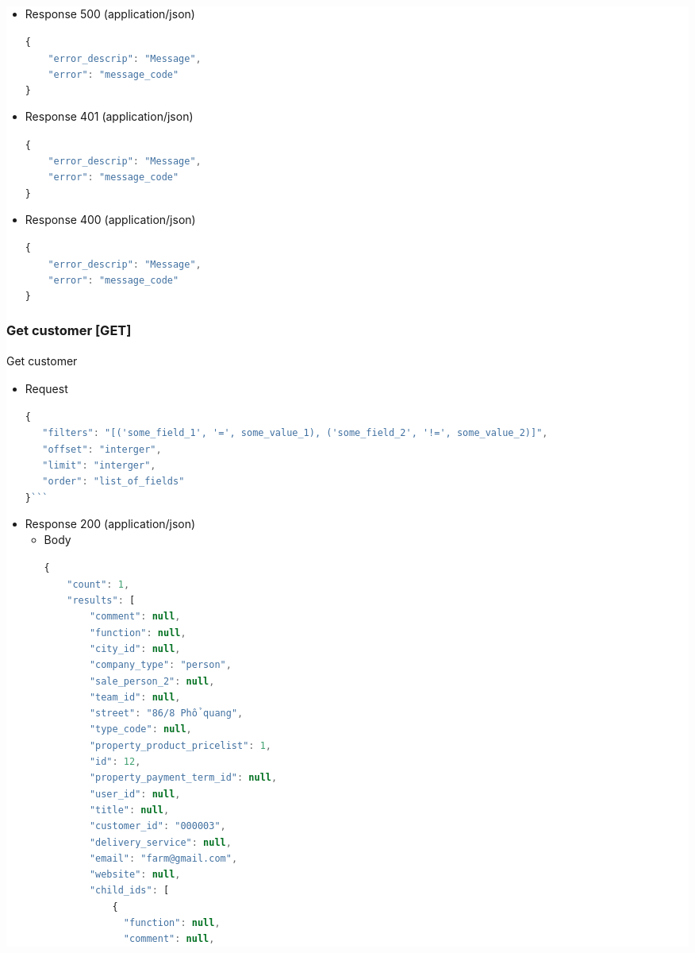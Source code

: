 + Response 500 (application/json)

    ```js
    {
        "error_descrip": "Message",
        "error": "message_code"
    }
    ```

+ Response 401 (application/json)

    ```js
    {
        "error_descrip": "Message",
        "error": "message_code"
    }
    ```

+ Response 400 (application/json)

    ```js
    {
        "error_descrip": "Message",
        "error": "message_code"
    }
    ```

### Get customer [GET]
Get customer

+ Request
    ```js
    {
       "filters": "[('some_field_1', '=', some_value_1), ('some_field_2', '!=', some_value_2)]",   
       "offset": "interger",
       "limit": "interger",
       "order": "list_of_fields"
    }```
    

+ Response 200 (application/json)
    + Body
        ```js
        {
            "count": 1,
            "results": [
                "comment": null,
                "function": null,
                "city_id": null,
                "company_type": "person",
                "sale_person_2": null,
                "team_id": null,
                "street": "86/8 Phổ quang",
                "type_code": null,
                "property_product_pricelist": 1,
                "id": 12,
                "property_payment_term_id": null,
                "user_id": null,
                "title": null,
                "customer_id": "000003",
                "delivery_service": null,
                "email": "farm@gmail.com",
                "website": null,
                "child_ids": [
                    {
                      "function": null,
                      "comment": null,